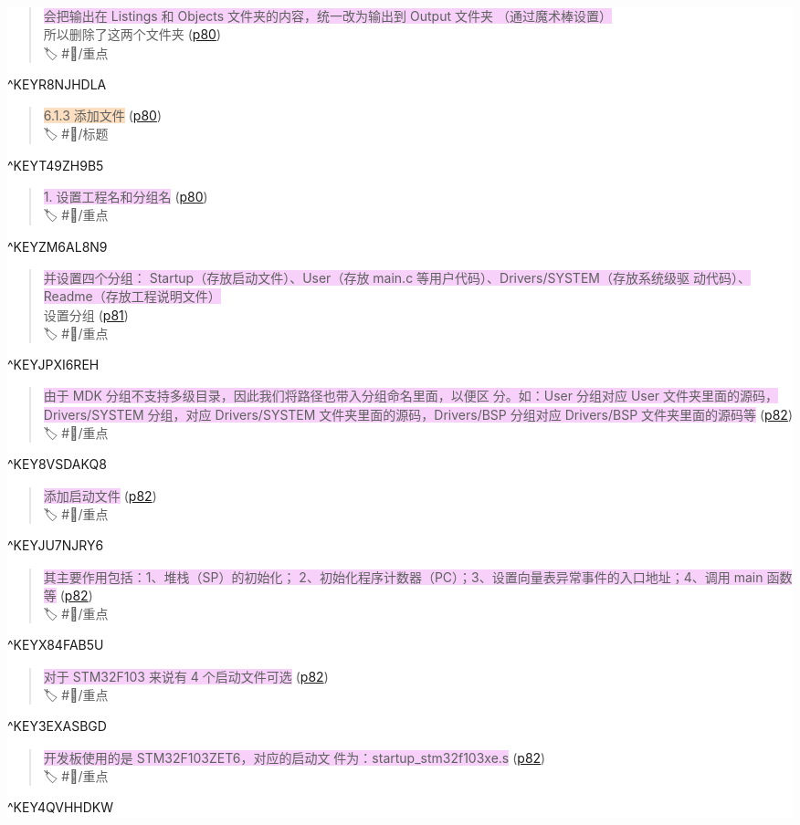 > <span class="highlight" style="background-color: #e56eee50">会把输出在 Listings 和 Objects 文件夹的内容，统一改为输出到 Output 文件夹 （通过魔术棒设置）</span>  
> 所以删除了这两个文件夹 ([p80](zotero://open-pdf/library/items/JFGTX7CT?page=80&annotation=R8NJHDLA))  
> 🏷️ #📝/重点

^KEYR8NJHDLA

> <span class="highlight" style="background-color: #f1983750">6.1.3 添加文件</span> ([p80](zotero://open-pdf/library/items/JFGTX7CT?page=80&annotation=T49ZH9B5))  
> 🏷️ #📝/标题

^KEYT49ZH9B5

> <span class="highlight" style="background-color: #e56eee50">1. 设置工程名和分组名</span> ([p80](zotero://open-pdf/library/items/JFGTX7CT?page=80&annotation=ZM6AL8N9))  
> 🏷️ #📝/重点

^KEYZM6AL8N9

> <span class="highlight" style="background-color: #e56eee50">并设置四个分组： Startup（存放启动文件）、User（存放 main.c 等用户代码）、Drivers/SYSTEM（存放系统级驱 动代码）、Readme（存放工程说明文件）</span>  
> 设置分组 ([p81](zotero://open-pdf/library/items/JFGTX7CT?page=81&annotation=JPXI6REH))  
> 🏷️ #📝/重点

^KEYJPXI6REH

> <span class="highlight" style="background-color: #e56eee50">由于 MDK 分组不支持多级目录，因此我们将路径也带入分组命名里面，以便区 分。如：User 分组对应 User 文件夹里面的源码，Drivers/SYSTEM 分组，对应 Drivers/SYSTEM 文件夹里面的源码，Drivers/BSP 分组对应 Drivers/BSP 文件夹里面的源码等</span> ([p82](zotero://open-pdf/library/items/JFGTX7CT?page=82&annotation=8VSDAKQ8))  
> 🏷️ #📝/重点

^KEY8VSDAKQ8

> <span class="highlight" style="background-color: #e56eee50">添加启动文件</span> ([p82](zotero://open-pdf/library/items/JFGTX7CT?page=82&annotation=JU7NJRY6))  
> 🏷️ #📝/重点

^KEYJU7NJRY6

> <span class="highlight" style="background-color: #e56eee50">其主要作用包括：1、堆栈（SP）的初始化； 2、初始化程序计数器（PC）；3、设置向量表异常事件的入口地址；4、调用 main 函数等</span> ([p82](zotero://open-pdf/library/items/JFGTX7CT?page=82&annotation=X84FAB5U))  
> 🏷️ #📝/重点

^KEYX84FAB5U

> <span class="highlight" style="background-color: #e56eee50">对于 STM32F103 来说有 4 个启动文件可选</span> ([p82](zotero://open-pdf/library/items/JFGTX7CT?page=82&annotation=3EXASBGD))  
> 🏷️ #📝/重点

^KEY3EXASBGD

> <span class="highlight" style="background-color: #e56eee50">开发板使用的是 STM32F103ZET6，对应的启动文 件为：startup_stm32f103xe.s</span> ([p82](zotero://open-pdf/library/items/JFGTX7CT?page=82&annotation=4QVHHDKW))  
> 🏷️ #📝/重点

^KEY4QVHHDKW
